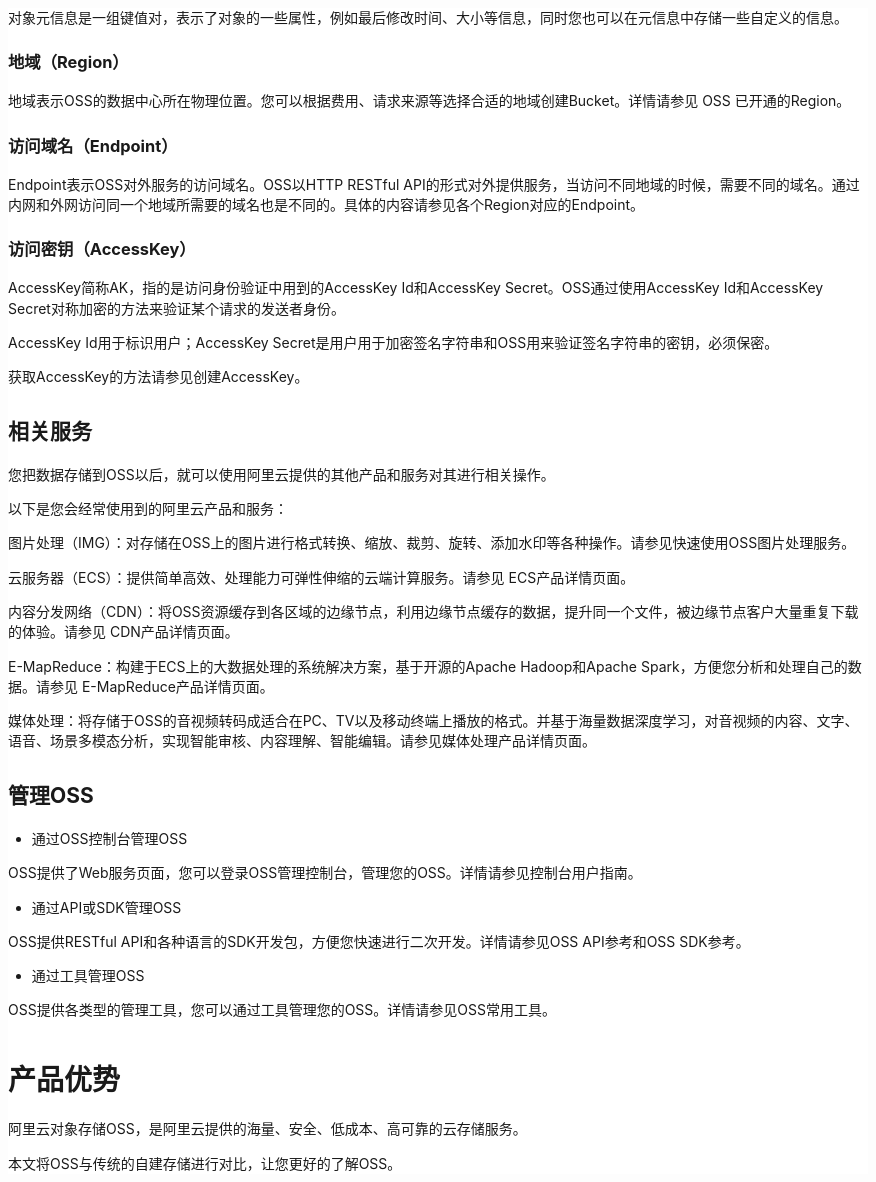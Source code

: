 对象元信息是一组键值对，表示了对象的一些属性，例如最后修改时间、大小等信息，同时您也可以在元信息中存储一些自定义的信息。

### 地域（Region）

地域表示OSS的数据中心所在物理位置。您可以根据费用、请求来源等选择合适的地域创建Bucket。详情请参见 OSS 已开通的Region。

### 访问域名（Endpoint）

Endpoint表示OSS对外服务的访问域名。OSS以HTTP RESTful API的形式对外提供服务，当访问不同地域的时候，需要不同的域名。通过内网和外网访问同一个地域所需要的域名也是不同的。具体的内容请参见各个Region对应的Endpoint。

### 访问密钥（AccessKey）

AccessKey简称AK，指的是访问身份验证中用到的AccessKey Id和AccessKey Secret。OSS通过使用AccessKey Id和AccessKey Secret对称加密的方法来验证某个请求的发送者身份。

AccessKey Id用于标识用户；AccessKey Secret是用户用于加密签名字符串和OSS用来验证签名字符串的密钥，必须保密。

获取AccessKey的方法请参见创建AccessKey。

## 相关服务

您把数据存储到OSS以后，就可以使用阿里云提供的其他产品和服务对其进行相关操作。

以下是您会经常使用到的阿里云产品和服务：

图片处理（IMG）：对存储在OSS上的图片进行格式转换、缩放、裁剪、旋转、添加水印等各种操作。请参见快速使用OSS图片处理服务。

云服务器（ECS）：提供简单高效、处理能力可弹性伸缩的云端计算服务。请参见 ECS产品详情页面。

内容分发网络（CDN）：将OSS资源缓存到各区域的边缘节点，利用边缘节点缓存的数据，提升同一个文件，被边缘节点客户大量重复下载的体验。请参见 CDN产品详情页面。

E-MapReduce：构建于ECS上的大数据处理的系统解决方案，基于开源的Apache Hadoop和Apache Spark，方便您分析和处理自己的数据。请参见 E-MapReduce产品详情页面。

媒体处理：将存储于OSS的音视频转码成适合在PC、TV以及移动终端上播放的格式。并基于海量数据深度学习，对音视频的内容、文字、语音、场景多模态分析，实现智能审核、内容理解、智能编辑。请参见媒体处理产品详情页面。

## 管理OSS

- 通过OSS控制台管理OSS

OSS提供了Web服务页面，您可以登录OSS管理控制台，管理您的OSS。详情请参见控制台用户指南。

- 通过API或SDK管理OSS

OSS提供RESTful API和各种语言的SDK开发包，方便您快速进行二次开发。详情请参见OSS API参考和OSS SDK参考。

- 通过工具管理OSS

OSS提供各类型的管理工具，您可以通过工具管理您的OSS。详情请参见OSS常用工具。

# 产品优势

阿里云对象存储OSS，是阿里云提供的海量、安全、低成本、高可靠的云存储服务。

本文将OSS与传统的自建存储进行对比，让您更好的了解OSS。
